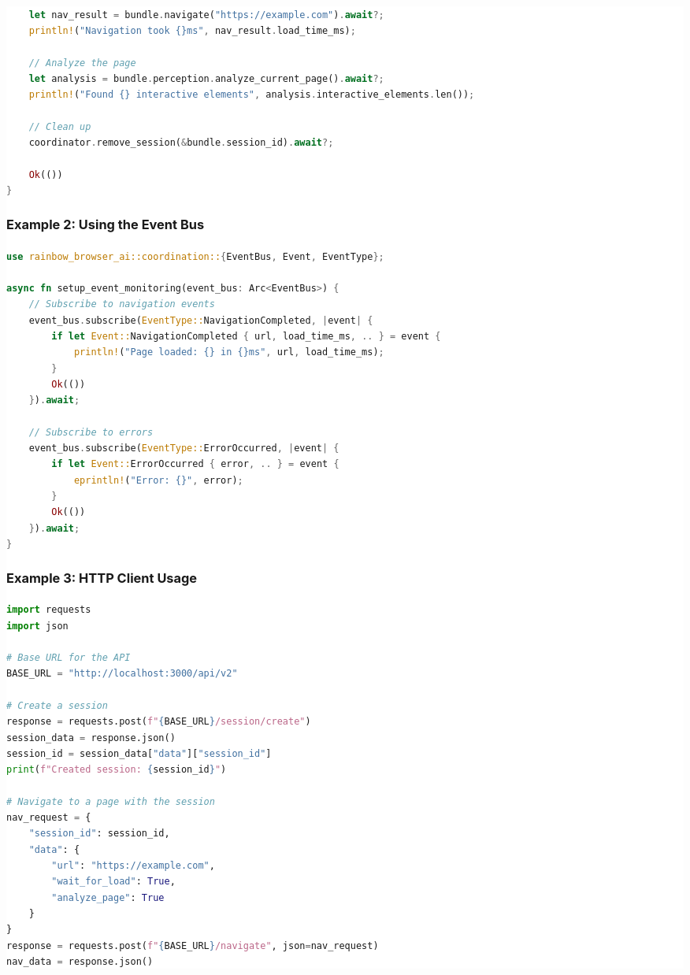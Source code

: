 ```rust
    let nav_result = bundle.navigate("https://example.com").await?;
    println!("Navigation took {}ms", nav_result.load_time_ms);
    
    // Analyze the page
    let analysis = bundle.perception.analyze_current_page().await?;
    println!("Found {} interactive elements", analysis.interactive_elements.len());
    
    // Clean up
    coordinator.remove_session(&bundle.session_id).await?;
    
    Ok(())
}
```

### Example 2: Using the Event Bus

```rust
use rainbow_browser_ai::coordination::{EventBus, Event, EventType};

async fn setup_event_monitoring(event_bus: Arc<EventBus>) {
    // Subscribe to navigation events
    event_bus.subscribe(EventType::NavigationCompleted, |event| {
        if let Event::NavigationCompleted { url, load_time_ms, .. } = event {
            println!("Page loaded: {} in {}ms", url, load_time_ms);
        }
        Ok(())
    }).await;
    
    // Subscribe to errors
    event_bus.subscribe(EventType::ErrorOccurred, |event| {
        if let Event::ErrorOccurred { error, .. } = event {
            eprintln!("Error: {}", error);
        }
        Ok(())
    }).await;
}
```

### Example 3: HTTP Client Usage

```python
import requests
import json

# Base URL for the API
BASE_URL = "http://localhost:3000/api/v2"

# Create a session
response = requests.post(f"{BASE_URL}/session/create")
session_data = response.json()
session_id = session_data["data"]["session_id"]
print(f"Created session: {session_id}")

# Navigate to a page with the session
nav_request = {
    "session_id": session_id,
    "data": {
        "url": "https://example.com",
        "wait_for_load": True,
        "analyze_page": True
    }
}
response = requests.post(f"{BASE_URL}/navigate", json=nav_request)
nav_data = response.json()
```